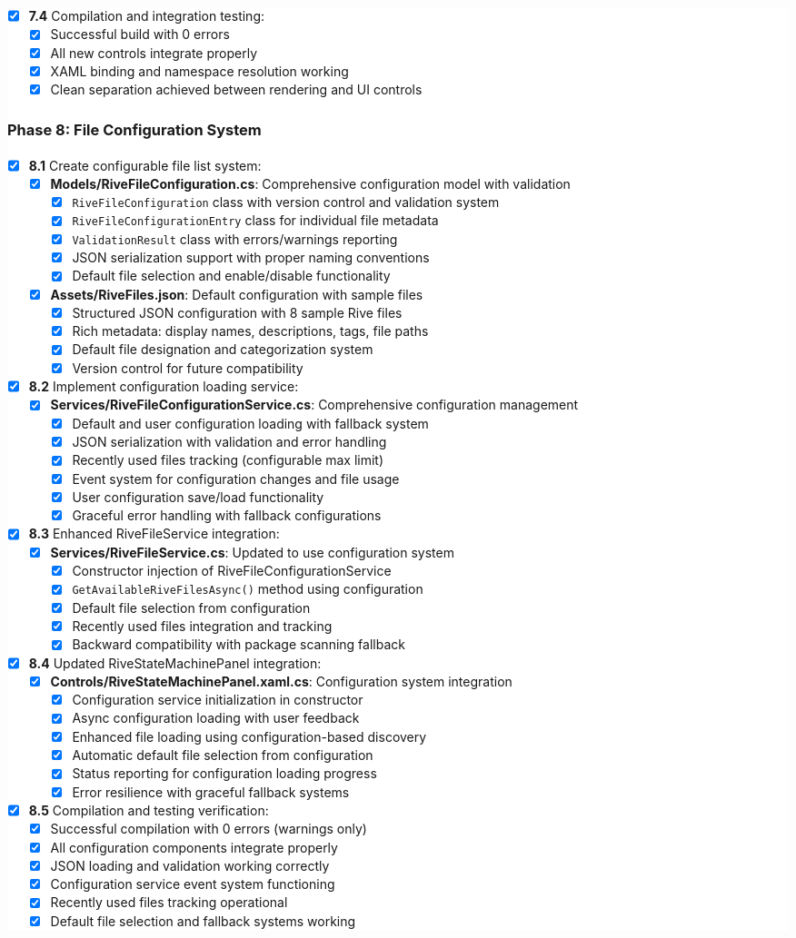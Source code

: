 - [x] **7.4** Compilation and integration testing:
  - [x] Successful build with 0 errors
  - [x] All new controls integrate properly
  - [x] XAML binding and namespace resolution working
  - [x] Clean separation achieved between rendering and UI controls

### Phase 8: File Configuration System
- [x] **8.1** Create configurable file list system:
  - [x] **Models/RiveFileConfiguration.cs**: Comprehensive configuration model with validation
    - [x] `RiveFileConfiguration` class with version control and validation system
    - [x] `RiveFileConfigurationEntry` class for individual file metadata
    - [x] `ValidationResult` class with errors/warnings reporting
    - [x] JSON serialization support with proper naming conventions
    - [x] Default file selection and enable/disable functionality
  - [x] **Assets/RiveFiles.json**: Default configuration with sample files
    - [x] Structured JSON configuration with 8 sample Rive files
    - [x] Rich metadata: display names, descriptions, tags, file paths
    - [x] Default file designation and categorization system
    - [x] Version control for future compatibility

- [x] **8.2** Implement configuration loading service:
  - [x] **Services/RiveFileConfigurationService.cs**: Comprehensive configuration management
    - [x] Default and user configuration loading with fallback system
    - [x] JSON serialization with validation and error handling
    - [x] Recently used files tracking (configurable max limit)
    - [x] Event system for configuration changes and file usage
    - [x] User configuration save/load functionality
    - [x] Graceful error handling with fallback configurations

- [x] **8.3** Enhanced RiveFileService integration:
  - [x] **Services/RiveFileService.cs**: Updated to use configuration system
    - [x] Constructor injection of RiveFileConfigurationService
    - [x] `GetAvailableRiveFilesAsync()` method using configuration
    - [x] Default file selection from configuration
    - [x] Recently used files integration and tracking
    - [x] Backward compatibility with package scanning fallback

- [x] **8.4** Updated RiveStateMachinePanel integration:
  - [x] **Controls/RiveStateMachinePanel.xaml.cs**: Configuration system integration
    - [x] Configuration service initialization in constructor
    - [x] Async configuration loading with user feedback
    - [x] Enhanced file loading using configuration-based discovery
    - [x] Automatic default file selection from configuration
    - [x] Status reporting for configuration loading progress
    - [x] Error resilience with graceful fallback systems

- [x] **8.5** Compilation and testing verification:
  - [x] Successful compilation with 0 errors (warnings only)
  - [x] All configuration components integrate properly
  - [x] JSON loading and validation working correctly
  - [x] Configuration service event system functioning
  - [x] Recently used files tracking operational
  - [x] Default file selection and fallback systems working
